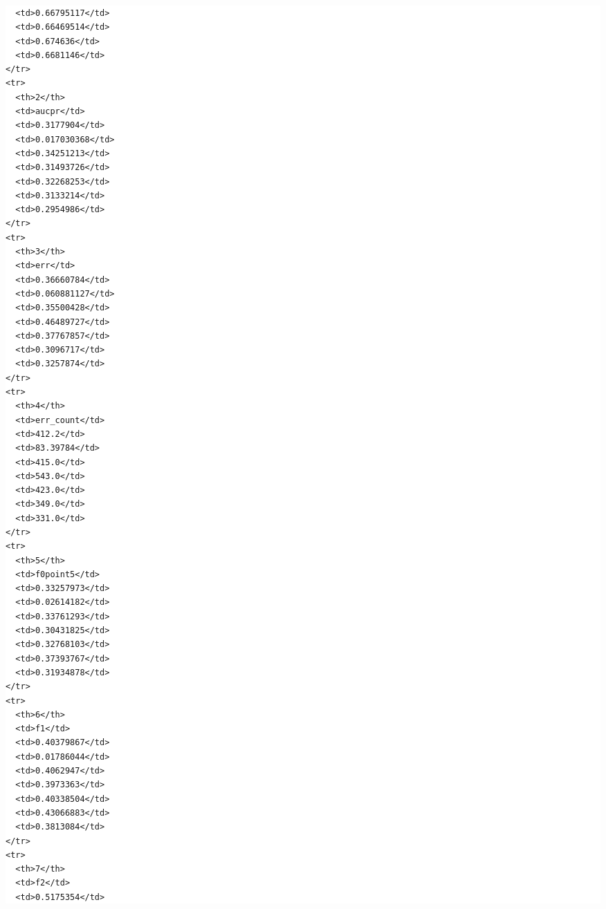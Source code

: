       <td>0.66795117</td>
      <td>0.66469514</td>
      <td>0.674636</td>
      <td>0.6681146</td>
    </tr>
    <tr>
      <th>2</th>
      <td>aucpr</td>
      <td>0.3177904</td>
      <td>0.017030368</td>
      <td>0.34251213</td>
      <td>0.31493726</td>
      <td>0.32268253</td>
      <td>0.3133214</td>
      <td>0.2954986</td>
    </tr>
    <tr>
      <th>3</th>
      <td>err</td>
      <td>0.36660784</td>
      <td>0.060881127</td>
      <td>0.35500428</td>
      <td>0.46489727</td>
      <td>0.37767857</td>
      <td>0.3096717</td>
      <td>0.3257874</td>
    </tr>
    <tr>
      <th>4</th>
      <td>err_count</td>
      <td>412.2</td>
      <td>83.39784</td>
      <td>415.0</td>
      <td>543.0</td>
      <td>423.0</td>
      <td>349.0</td>
      <td>331.0</td>
    </tr>
    <tr>
      <th>5</th>
      <td>f0point5</td>
      <td>0.33257973</td>
      <td>0.02614182</td>
      <td>0.33761293</td>
      <td>0.30431825</td>
      <td>0.32768103</td>
      <td>0.37393767</td>
      <td>0.31934878</td>
    </tr>
    <tr>
      <th>6</th>
      <td>f1</td>
      <td>0.40379867</td>
      <td>0.01786044</td>
      <td>0.4062947</td>
      <td>0.3973363</td>
      <td>0.40338504</td>
      <td>0.43066883</td>
      <td>0.3813084</td>
    </tr>
    <tr>
      <th>7</th>
      <td>f2</td>
      <td>0.5175354</td>
